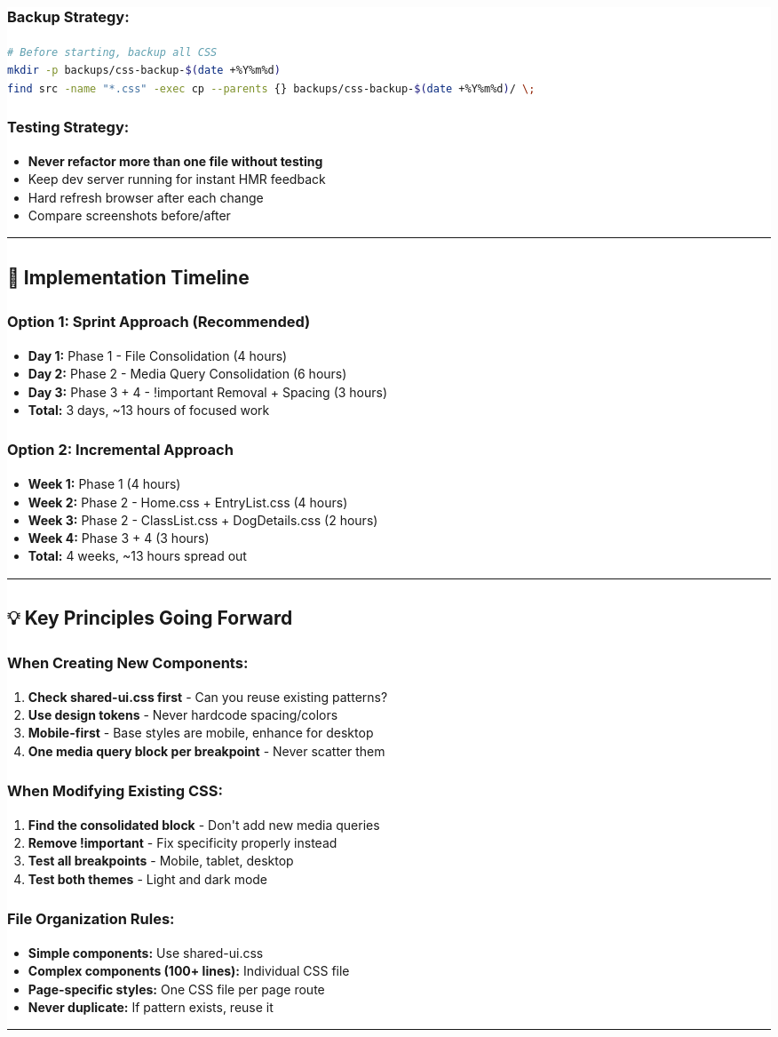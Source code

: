 ### Backup Strategy:
```bash
# Before starting, backup all CSS
mkdir -p backups/css-backup-$(date +%Y%m%d)
find src -name "*.css" -exec cp --parents {} backups/css-backup-$(date +%Y%m%d)/ \;
```

### Testing Strategy:
- **Never refactor more than one file without testing**
- Keep dev server running for instant HMR feedback
- Hard refresh browser after each change
- Compare screenshots before/after

---

## 📅 Implementation Timeline

### Option 1: Sprint Approach (Recommended)
- **Day 1:** Phase 1 - File Consolidation (4 hours)
- **Day 2:** Phase 2 - Media Query Consolidation (6 hours)
- **Day 3:** Phase 3 + 4 - !important Removal + Spacing (3 hours)
- **Total:** 3 days, ~13 hours of focused work

### Option 2: Incremental Approach
- **Week 1:** Phase 1 (4 hours)
- **Week 2:** Phase 2 - Home.css + EntryList.css (4 hours)
- **Week 3:** Phase 2 - ClassList.css + DogDetails.css (2 hours)
- **Week 4:** Phase 3 + 4 (3 hours)
- **Total:** 4 weeks, ~13 hours spread out

---

## 💡 Key Principles Going Forward

### When Creating New Components:
1. **Check shared-ui.css first** - Can you reuse existing patterns?
2. **Use design tokens** - Never hardcode spacing/colors
3. **Mobile-first** - Base styles are mobile, enhance for desktop
4. **One media query block per breakpoint** - Never scatter them

### When Modifying Existing CSS:
1. **Find the consolidated block** - Don't add new media queries
2. **Remove !important** - Fix specificity properly instead
3. **Test all breakpoints** - Mobile, tablet, desktop
4. **Test both themes** - Light and dark mode

### File Organization Rules:
- **Simple components:** Use shared-ui.css
- **Complex components (100+ lines):** Individual CSS file
- **Page-specific styles:** One CSS file per page route
- **Never duplicate:** If pattern exists, reuse it

---